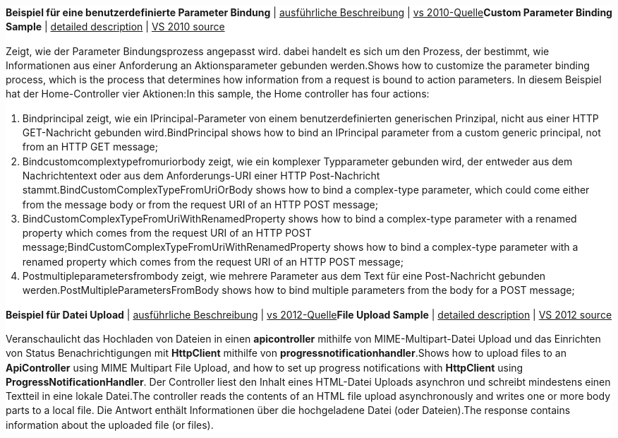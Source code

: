 <span data-ttu-id="3fa67-143">**Beispiel für eine benutzerdefinierte Parameter Bindung** | [ausführliche Beschreibung](https://blogs.msdn.com/b/jmstall/archive/2012/05/11/webapi-parameter-binding-under-the-hood.aspx) | [vs 2010-Quelle](https://github.com/aspnet/samples/blob/master/samples/aspnet/WebApi/CustomParameterBinding)</span><span class="sxs-lookup"><span data-stu-id="3fa67-143">**Custom Parameter Binding Sample** | [detailed description](https://blogs.msdn.com/b/jmstall/archive/2012/05/11/webapi-parameter-binding-under-the-hood.aspx) | [VS 2010 source](https://github.com/aspnet/samples/blob/master/samples/aspnet/WebApi/CustomParameterBinding)</span></span>

<span data-ttu-id="3fa67-144">Zeigt, wie der Parameter Bindungsprozess angepasst wird. dabei handelt es sich um den Prozess, der bestimmt, wie Informationen aus einer Anforderung an Aktionsparameter gebunden werden.</span><span class="sxs-lookup"><span data-stu-id="3fa67-144">Shows how to customize the parameter binding process, which is the process that determines how information from a request is bound to action parameters.</span></span> <span data-ttu-id="3fa67-145">In diesem Beispiel hat der Home-Controller vier Aktionen:</span><span class="sxs-lookup"><span data-stu-id="3fa67-145">In this sample, the Home controller has four actions:</span></span>

1. <span data-ttu-id="3fa67-146">Bindprincipal zeigt, wie ein IPrincipal-Parameter von einem benutzerdefinierten generischen Prinzipal, nicht aus einer HTTP GET-Nachricht gebunden wird.</span><span class="sxs-lookup"><span data-stu-id="3fa67-146">BindPrincipal shows how to bind an IPrincipal parameter from a custom generic principal, not from an HTTP GET message;</span></span>
2. <span data-ttu-id="3fa67-147">Bindcustomcomplextypefromuriorbody zeigt, wie ein komplexer Typparameter gebunden wird, der entweder aus dem Nachrichtentext oder aus dem Anforderungs-URI einer HTTP Post-Nachricht stammt.</span><span class="sxs-lookup"><span data-stu-id="3fa67-147">BindCustomComplexTypeFromUriOrBody shows how to bind a complex-type parameter, which could come either from the message body or from the request URI of an HTTP POST message;</span></span>
3. <span data-ttu-id="3fa67-148">BindCustomComplexTypeFromUriWithRenamedProperty shows how to bind a complex-type parameter with a renamed property which comes from the request URI of an HTTP POST message;</span><span class="sxs-lookup"><span data-stu-id="3fa67-148">BindCustomComplexTypeFromUriWithRenamedProperty shows how to bind a complex-type parameter with a renamed property which comes from the request URI of an HTTP POST message;</span></span>
4. <span data-ttu-id="3fa67-149">Postmultipleparametersfrombody zeigt, wie mehrere Parameter aus dem Text für eine Post-Nachricht gebunden werden.</span><span class="sxs-lookup"><span data-stu-id="3fa67-149">PostMultipleParametersFromBody shows how to bind multiple parameters from the body for a POST message;</span></span>

<span data-ttu-id="3fa67-150">**Beispiel für Datei Upload** | [ausführliche Beschreibung](https://blogs.msdn.com/b/henrikn/archive/2012/03/01/file-upload-and-asp-net-web-api.aspx) | [vs 2012-Quelle](https://github.com/aspnet/samples/tree/master/samples/aspnet/WebApi/FileUploadSample)</span><span class="sxs-lookup"><span data-stu-id="3fa67-150">**File Upload Sample** | [detailed description](https://blogs.msdn.com/b/henrikn/archive/2012/03/01/file-upload-and-asp-net-web-api.aspx) | [VS 2012 source](https://github.com/aspnet/samples/tree/master/samples/aspnet/WebApi/FileUploadSample)</span></span>

<span data-ttu-id="3fa67-151">Veranschaulicht das Hochladen von Dateien in einen **apicontroller** mithilfe von MIME-Multipart-Datei Upload und das Einrichten von Status Benachrichtigungen mit **HttpClient** mithilfe von **progressnotificationhandler**.</span><span class="sxs-lookup"><span data-stu-id="3fa67-151">Shows how to upload files to an **ApiController** using MIME Multipart File Upload, and how to set up progress notifications with **HttpClient** using **ProgressNotificationHandler**.</span></span> <span data-ttu-id="3fa67-152">Der Controller liest den Inhalt eines HTML-Datei Uploads asynchron und schreibt mindestens einen Textteil in eine lokale Datei.</span><span class="sxs-lookup"><span data-stu-id="3fa67-152">The controller reads the contents of an HTML file upload asynchronously and writes one or more body parts to a local file.</span></span> <span data-ttu-id="3fa67-153">Die Antwort enthält Informationen über die hochgeladene Datei (oder Dateien).</span><span class="sxs-lookup"><span data-stu-id="3fa67-153">The response contains information about the uploaded file (or files).</span></span>
